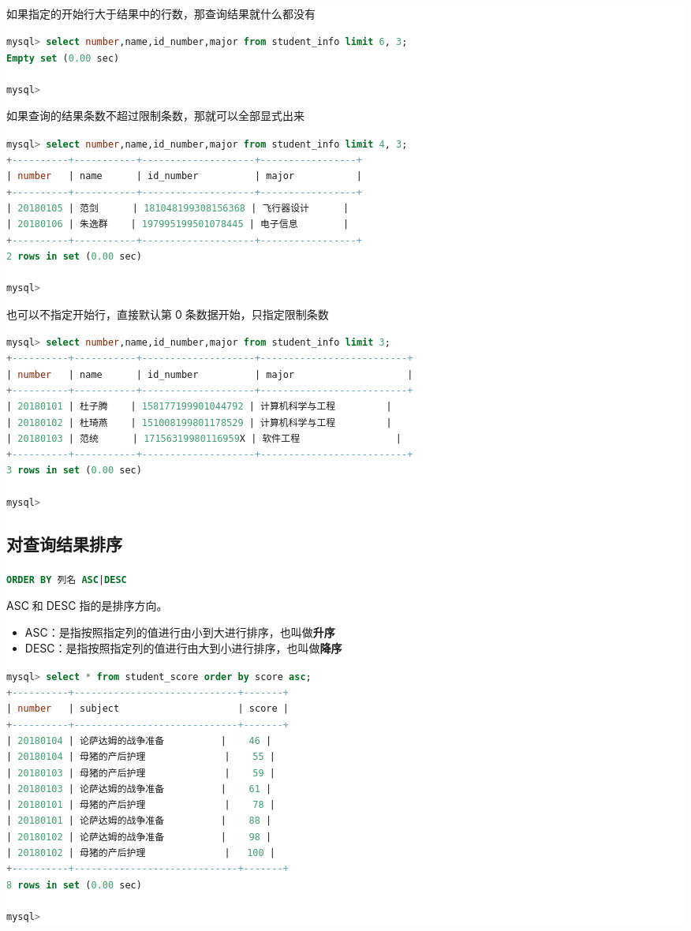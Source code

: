 如果指定的开始行大于结果中的行数，那查询结果就什么都没有

```sql
mysql> select number,name,id_number,major from student_info limit 6, 3;
Empty set (0.00 sec)

mysql>
```

如果查询的结果条数不超过限制条数，那就可以全部显式出来

```sql
mysql> select number,name,id_number,major from student_info limit 4, 3;
+----------+-----------+--------------------+-----------------+
| number   | name      | id_number          | major           |
+----------+-----------+--------------------+-----------------+
| 20180105 | 范剑      | 181048199308156368 | 飞行器设计      |
| 20180106 | 朱逸群    | 197995199501078445 | 电子信息        |
+----------+-----------+--------------------+-----------------+
2 rows in set (0.00 sec)

mysql>
```

也可以不指定开始行，直接默认第 0 条数据开始，只指定限制条数

```sql
mysql> select number,name,id_number,major from student_info limit 3;
+----------+-----------+--------------------+--------------------------+
| number   | name      | id_number          | major                    |
+----------+-----------+--------------------+--------------------------+
| 20180101 | 杜子腾    | 158177199901044792 | 计算机科学与工程         |
| 20180102 | 杜琦燕    | 151008199801178529 | 计算机科学与工程         |
| 20180103 | 范统      | 17156319980116959X | 软件工程                 |
+----------+-----------+--------------------+--------------------------+
3 rows in set (0.00 sec)

mysql>
```

## 对查询结果排序

```sql
ORDER BY 列名 ASC|DESC
```

ASC 和 DESC 指的是排序方向。

- ASC：是指按照指定列的值进行由小到大进行排序，也叫做**升序**
- DESC：是指按照指定列的值进行由大到小进行排序，也叫做**降序**

```sql
mysql> select * from student_score order by score asc;
+----------+-----------------------------+-------+
| number   | subject                     | score |
+----------+-----------------------------+-------+
| 20180104 | 论萨达姆的战争准备          |    46 |
| 20180104 | 母猪的产后护理              |    55 |
| 20180103 | 母猪的产后护理              |    59 |
| 20180103 | 论萨达姆的战争准备          |    61 |
| 20180101 | 母猪的产后护理              |    78 |
| 20180101 | 论萨达姆的战争准备          |    88 |
| 20180102 | 论萨达姆的战争准备          |    98 |
| 20180102 | 母猪的产后护理              |   100 |
+----------+-----------------------------+-------+
8 rows in set (0.00 sec)

mysql>
```